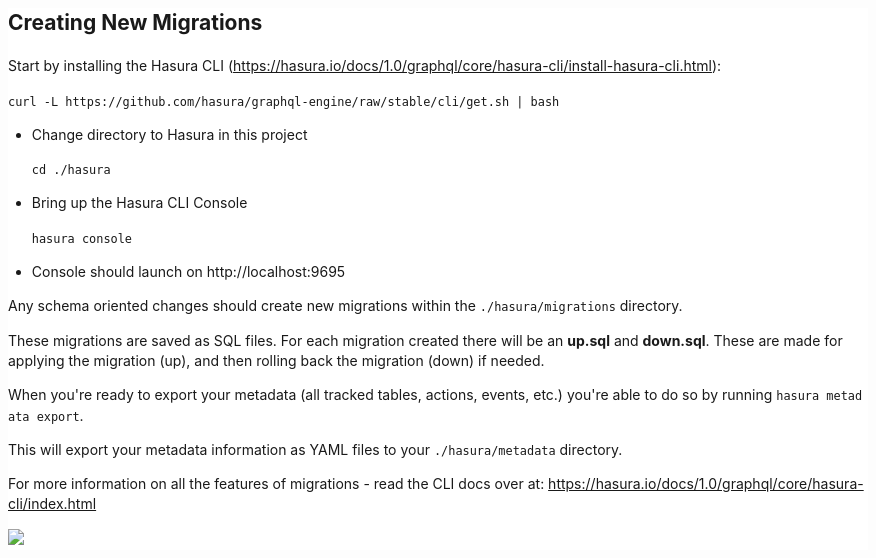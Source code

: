 ## Creating New Migrations

Start by installing the Hasura CLI (https://hasura.io/docs/1.0/graphql/core/hasura-cli/install-hasura-cli.html):

    curl -L https://github.com/hasura/graphql-engine/raw/stable/cli/get.sh | bash

- Change directory to Hasura in this project

    `cd ./hasura`

- Bring up the Hasura CLI Console
    
    `hasura console`

- Console should launch on http://localhost:9695

Any schema oriented changes should create new migrations within the `./hasura/migrations` directory.

These migrations are saved as SQL files. For each migration created there will be an **up.sql** and **down.sql**. These are made for applying the migration (up), and then rolling back the migration (down) if needed.

When you're ready to export your metadata (all tracked tables, actions, events, etc.) you're able to do so by running `hasura metadata export`.

This will export your metadata information as YAML files to your `./hasura/metadata` directory.

For more information on all the features of migrations - read the CLI docs over at: https://hasura.io/docs/1.0/graphql/core/hasura-cli/index.html

![](https://www.google-analytics.com/collect?v=1&tid=UA-126656703-3&cid=555&aip=0&t=event&ec=github&ea=repo&dp=readme&dt=readme)